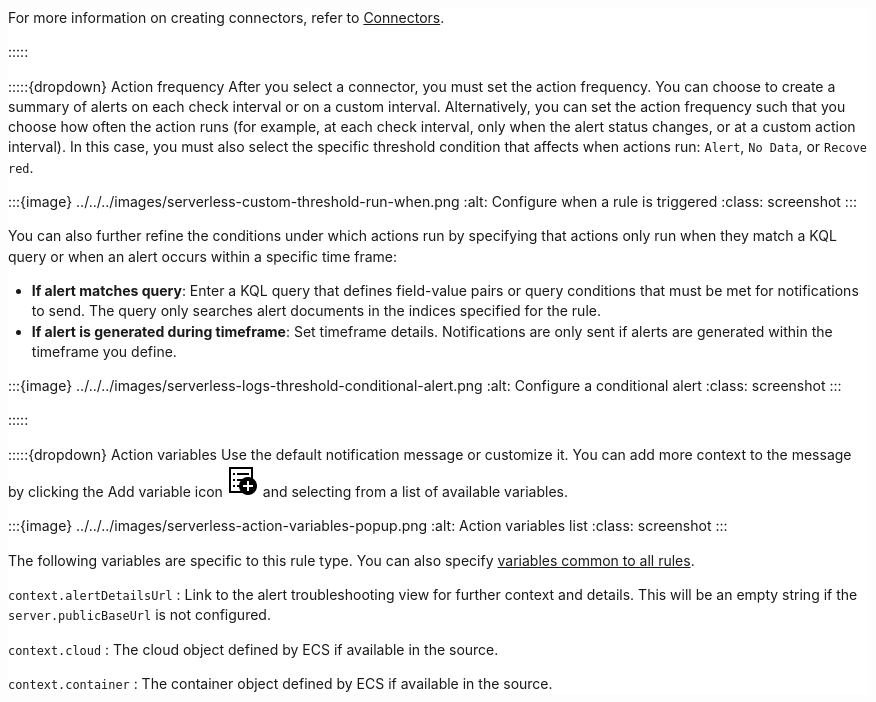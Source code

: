 
For more information on creating connectors, refer to [Connectors](../../../deploy-manage/manage-connectors.md).

:::::


:::::{dropdown} Action frequency
After you select a connector, you must set the action frequency. You can choose to create a summary of alerts on each check interval or on a custom interval. Alternatively, you can set the action frequency such that you choose how often the action runs (for example, at each check interval, only when the alert status changes, or at a custom action interval). In this case, you must also select the specific threshold condition that affects when actions run: `Alert`, `No Data`, or `Recovered`.

:::{image} ../../../images/serverless-custom-threshold-run-when.png
:alt: Configure when a rule is triggered
:class: screenshot
:::

You can also further refine the conditions under which actions run by specifying that actions only run when they match a KQL query or when an alert occurs within a specific time frame:

* **If alert matches query**: Enter a KQL query that defines field-value pairs or query conditions that must be met for notifications to send. The query only searches alert documents in the indices specified for the rule.
* **If alert is generated during timeframe**: Set timeframe details. Notifications are only sent if alerts are generated within the timeframe you define.

:::{image} ../../../images/serverless-logs-threshold-conditional-alert.png
:alt: Configure a conditional alert
:class: screenshot
:::

:::::


:::::{dropdown} Action variables
Use the default notification message or customize it. You can add more context to the message by clicking the Add variable icon ![Add variable](../../../images/serverless-indexOpen.svg "") and selecting from a list of available variables.

:::{image} ../../../images/serverless-action-variables-popup.png
:alt: Action variables list
:class: screenshot
:::

The following variables are specific to this rule type. You can also specify [variables common to all rules](../../../explore-analyze/alerts-cases/alerts/rule-action-variables.md).

`context.alertDetailsUrl`
:   Link to the alert troubleshooting view for further context and details. This will be an empty string if the `server.publicBaseUrl` is not configured.

`context.cloud`
:   The cloud object defined by ECS if available in the source.

`context.container`
:   The container object defined by ECS if available in the source.
